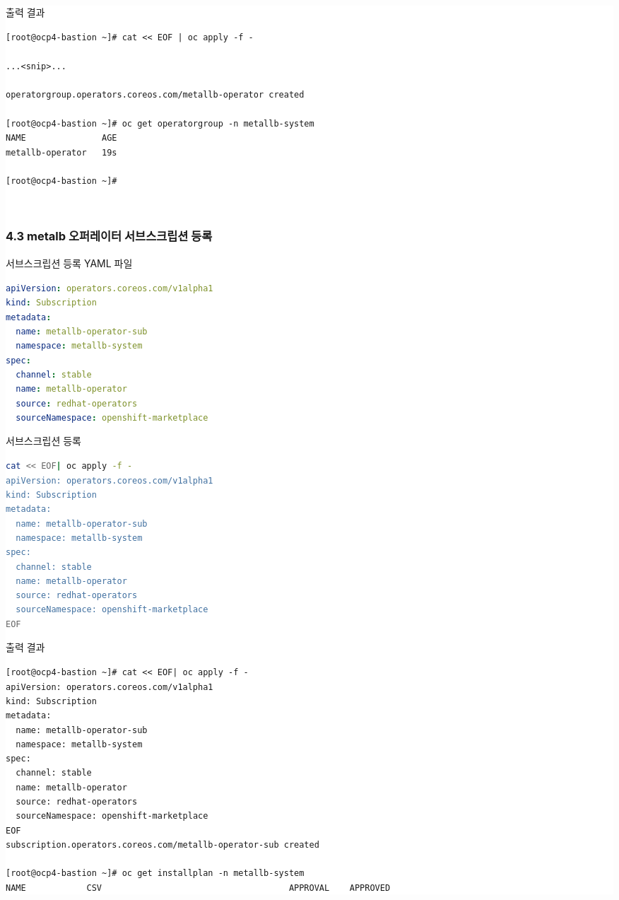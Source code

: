 출력 결과
```
[root@ocp4-bastion ~]# cat << EOF | oc apply -f -

...<snip>...

operatorgroup.operators.coreos.com/metallb-operator created

[root@ocp4-bastion ~]# oc get operatorgroup -n metallb-system
NAME               AGE
metallb-operator   19s

[root@ocp4-bastion ~]# 
```
<br>

### 4.3  **metalb** 오퍼레이터 서브스크립션 등록

서브스크립션 등록 YAML 파일
```yaml
apiVersion: operators.coreos.com/v1alpha1
kind: Subscription
metadata:
  name: metallb-operator-sub
  namespace: metallb-system
spec:
  channel: stable
  name: metallb-operator
  source: redhat-operators
  sourceNamespace: openshift-marketplace
```

서브스크립션 등록
```bash
cat << EOF| oc apply -f -
apiVersion: operators.coreos.com/v1alpha1
kind: Subscription
metadata:
  name: metallb-operator-sub
  namespace: metallb-system
spec:
  channel: stable
  name: metallb-operator
  source: redhat-operators
  sourceNamespace: openshift-marketplace
EOF
```

출력 결과
```
[root@ocp4-bastion ~]# cat << EOF| oc apply -f -
apiVersion: operators.coreos.com/v1alpha1
kind: Subscription
metadata:
  name: metallb-operator-sub
  namespace: metallb-system
spec:
  channel: stable
  name: metallb-operator
  source: redhat-operators
  sourceNamespace: openshift-marketplace
EOF
subscription.operators.coreos.com/metallb-operator-sub created

[root@ocp4-bastion ~]# oc get installplan -n metallb-system
NAME            CSV                                     APPROVAL    APPROVED
```